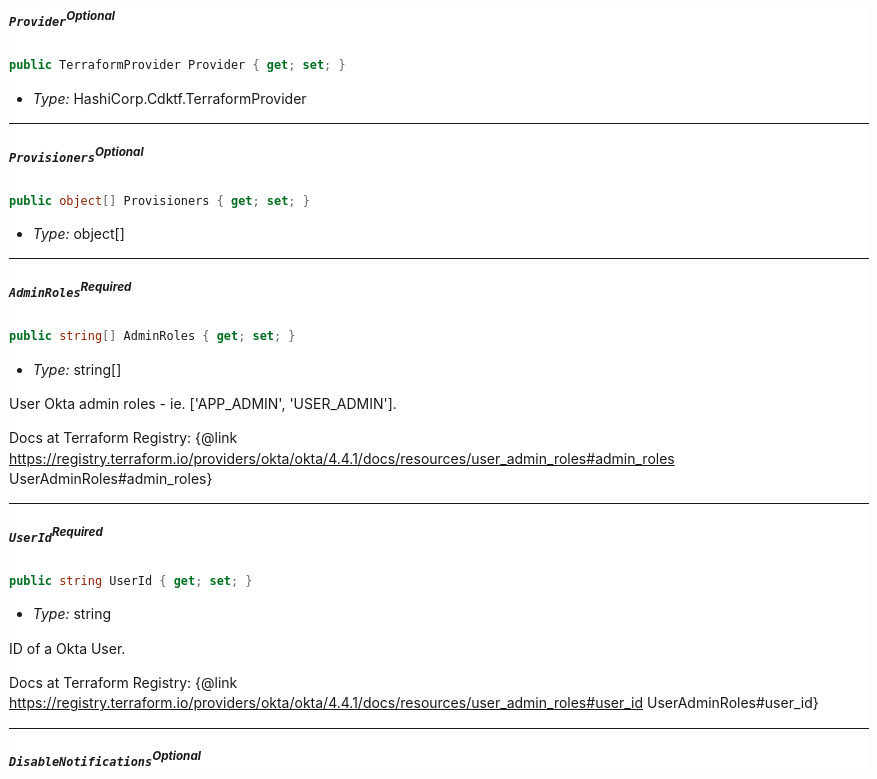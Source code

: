 ##### `Provider`<sup>Optional</sup> <a name="Provider" id="@cdktf/provider-okta.userAdminRoles.UserAdminRolesConfig.property.provider"></a>

```csharp
public TerraformProvider Provider { get; set; }
```

- *Type:* HashiCorp.Cdktf.TerraformProvider

---

##### `Provisioners`<sup>Optional</sup> <a name="Provisioners" id="@cdktf/provider-okta.userAdminRoles.UserAdminRolesConfig.property.provisioners"></a>

```csharp
public object[] Provisioners { get; set; }
```

- *Type:* object[]

---

##### `AdminRoles`<sup>Required</sup> <a name="AdminRoles" id="@cdktf/provider-okta.userAdminRoles.UserAdminRolesConfig.property.adminRoles"></a>

```csharp
public string[] AdminRoles { get; set; }
```

- *Type:* string[]

User Okta admin roles - ie. ['APP_ADMIN', 'USER_ADMIN'].

Docs at Terraform Registry: {@link https://registry.terraform.io/providers/okta/okta/4.4.1/docs/resources/user_admin_roles#admin_roles UserAdminRoles#admin_roles}

---

##### `UserId`<sup>Required</sup> <a name="UserId" id="@cdktf/provider-okta.userAdminRoles.UserAdminRolesConfig.property.userId"></a>

```csharp
public string UserId { get; set; }
```

- *Type:* string

ID of a Okta User.

Docs at Terraform Registry: {@link https://registry.terraform.io/providers/okta/okta/4.4.1/docs/resources/user_admin_roles#user_id UserAdminRoles#user_id}

---

##### `DisableNotifications`<sup>Optional</sup> <a name="DisableNotifications" id="@cdktf/provider-okta.userAdminRoles.UserAdminRolesConfig.property.disableNotifications"></a>
